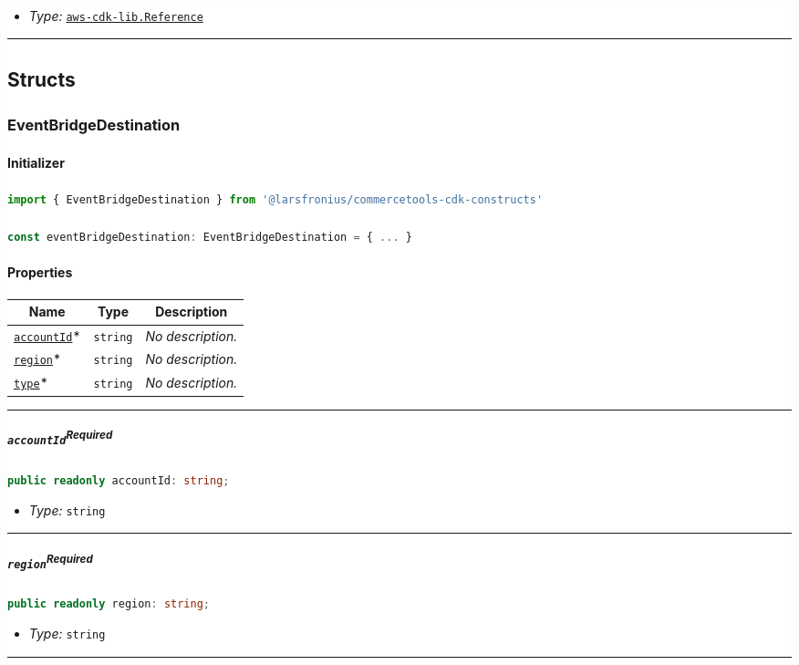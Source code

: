 - *Type:* [`aws-cdk-lib.Reference`](#aws-cdk-lib.Reference)

---


## Structs <a name="Structs" id="structs"></a>

### EventBridgeDestination <a name="@larsfronius/commercetools-cdk-constructs.EventBridgeDestination" id="larsfroniuscommercetoolscdkconstructseventbridgedestination"></a>

#### Initializer <a name="[object Object].Initializer" id="object-objectinitializer"></a>

```typescript
import { EventBridgeDestination } from '@larsfronius/commercetools-cdk-constructs'

const eventBridgeDestination: EventBridgeDestination = { ... }
```

#### Properties <a name="Properties" id="properties"></a>

| **Name** | **Type** | **Description** |
| --- | --- | --- |
| [`accountId`](#larsfroniuscommercetoolscdkconstructseventbridgedestinationpropertyaccountid)<span title="Required">*</span> | `string` | *No description.* |
| [`region`](#larsfroniuscommercetoolscdkconstructseventbridgedestinationpropertyregion)<span title="Required">*</span> | `string` | *No description.* |
| [`type`](#larsfroniuscommercetoolscdkconstructseventbridgedestinationpropertytype)<span title="Required">*</span> | `string` | *No description.* |

---

##### `accountId`<sup>Required</sup> <a name="@larsfronius/commercetools-cdk-constructs.EventBridgeDestination.property.accountId" id="larsfroniuscommercetoolscdkconstructseventbridgedestinationpropertyaccountid"></a>

```typescript
public readonly accountId: string;
```

- *Type:* `string`

---

##### `region`<sup>Required</sup> <a name="@larsfronius/commercetools-cdk-constructs.EventBridgeDestination.property.region" id="larsfroniuscommercetoolscdkconstructseventbridgedestinationpropertyregion"></a>

```typescript
public readonly region: string;
```

- *Type:* `string`

---